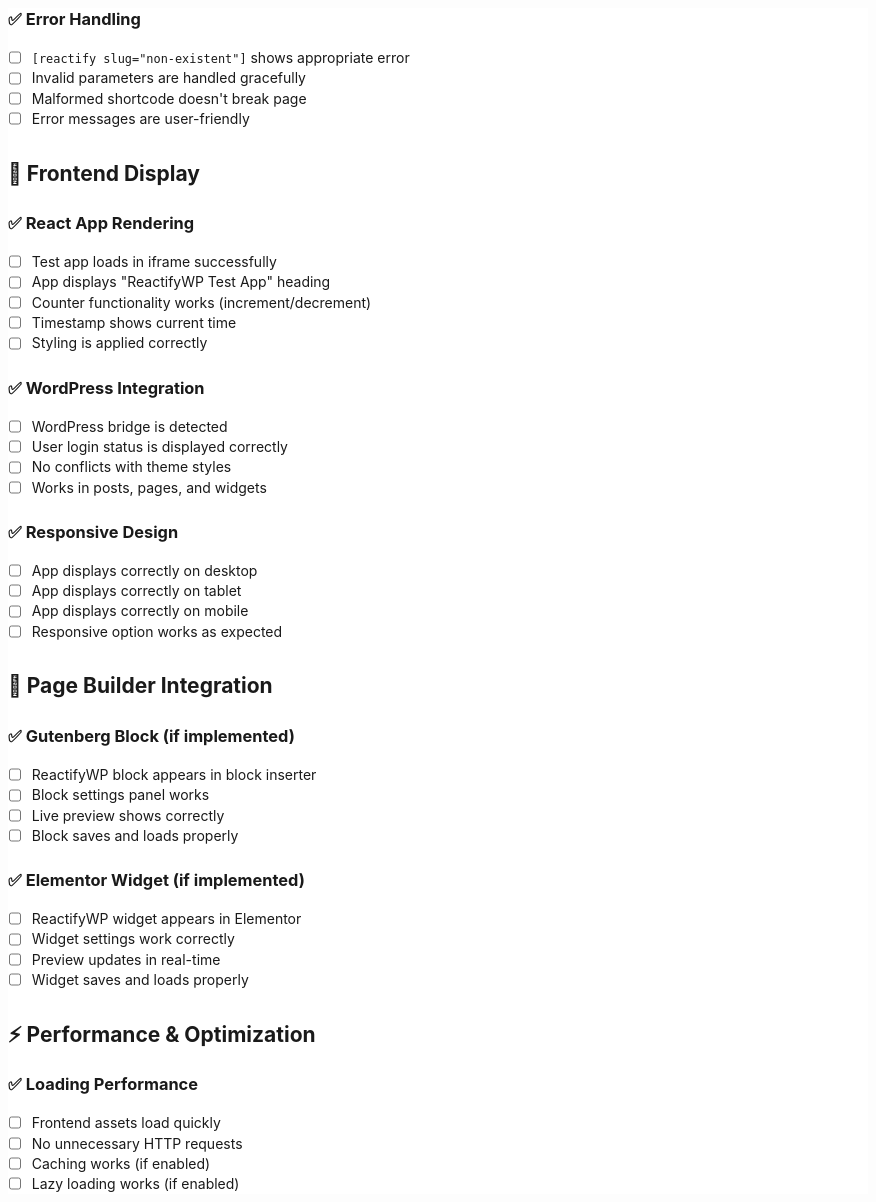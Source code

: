 ### ✅ Error Handling
- [ ] `[reactify slug="non-existent"]` shows appropriate error
- [ ] Invalid parameters are handled gracefully
- [ ] Malformed shortcode doesn't break page
- [ ] Error messages are user-friendly

## 🎨 Frontend Display

### ✅ React App Rendering
- [ ] Test app loads in iframe successfully
- [ ] App displays "ReactifyWP Test App" heading
- [ ] Counter functionality works (increment/decrement)
- [ ] Timestamp shows current time
- [ ] Styling is applied correctly

### ✅ WordPress Integration
- [ ] WordPress bridge is detected
- [ ] User login status is displayed correctly
- [ ] No conflicts with theme styles
- [ ] Works in posts, pages, and widgets

### ✅ Responsive Design
- [ ] App displays correctly on desktop
- [ ] App displays correctly on tablet
- [ ] App displays correctly on mobile
- [ ] Responsive option works as expected

## 🔌 Page Builder Integration

### ✅ Gutenberg Block (if implemented)
- [ ] ReactifyWP block appears in block inserter
- [ ] Block settings panel works
- [ ] Live preview shows correctly
- [ ] Block saves and loads properly

### ✅ Elementor Widget (if implemented)
- [ ] ReactifyWP widget appears in Elementor
- [ ] Widget settings work correctly
- [ ] Preview updates in real-time
- [ ] Widget saves and loads properly

## ⚡ Performance & Optimization

### ✅ Loading Performance
- [ ] Frontend assets load quickly
- [ ] No unnecessary HTTP requests
- [ ] Caching works (if enabled)
- [ ] Lazy loading works (if enabled)
